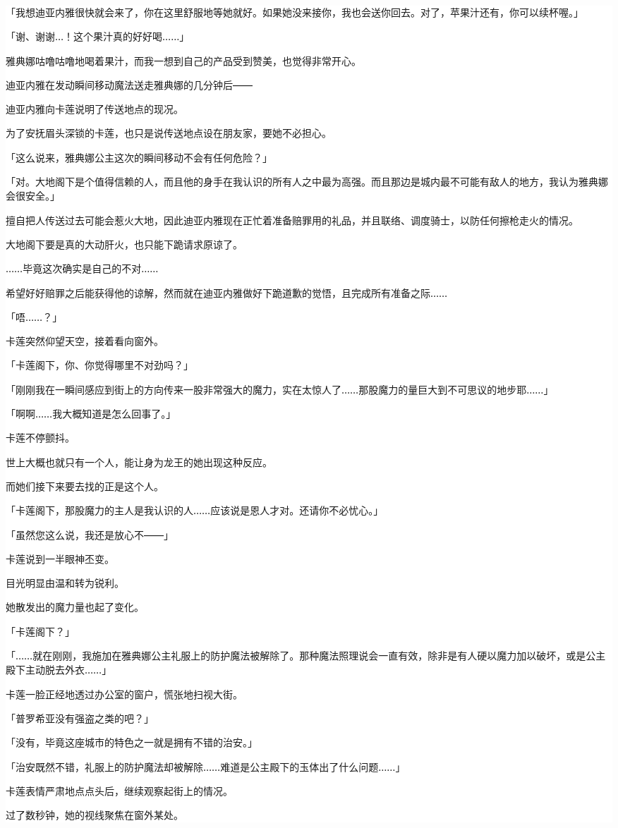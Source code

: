 「我想迪亚内雅很快就会来了，你在这里舒服地等她就好。如果她没来接你，我也会送你回去。对了，苹果汁还有，你可以续杯喔。」

「谢、谢谢…！这个果汁真的好好喝……」

雅典娜咕噜咕噜地喝着果汁，而我一想到自己的产品受到赞美，也觉得非常开心。

迪亚内雅在发动瞬间移动魔法送走雅典娜的几分钟后——

迪亚内雅向卡莲说明了传送地点的现况。

为了安抚眉头深锁的卡莲，也只是说传送地点设在朋友家，要她不必担心。

「这么说来，雅典娜公主这次的瞬间移动不会有任何危险？」

「对。大地阁下是个值得信赖的人，而且他的身手在我认识的所有人之中最为高强。而且那边是城内最不可能有敌人的地方，我认为雅典娜会很安全。」

擅自把人传送过去可能会惹火大地，因此迪亚内雅现在正忙着准备赔罪用的礼品，并且联络、调度骑士，以防任何擦枪走火的情况。

大地阁下要是真的大动肝火，也只能下跪请求原谅了。

……毕竟这次确实是自己的不对……

希望好好赔罪之后能获得他的谅解，然而就在迪亚内雅做好下跪道歉的觉悟，且完成所有准备之际……

「唔……？」

卡莲突然仰望天空，接着看向窗外。

「卡莲阁下，你、你觉得哪里不对劲吗？」

「刚刚我在一瞬间感应到街上的方向传来一股非常强大的魔力，实在太惊人了……那股魔力的量巨大到不可思议的地步耶……」

「啊啊……我大概知道是怎么回事了。」

卡莲不停颤抖。

世上大概也就只有一个人，能让身为龙王的她出现这种反应。

而她们接下来要去找的正是这个人。

「卡莲阁下，那股魔力的主人是我认识的人……应该说是恩人才对。还请你不必忧心。」

「虽然您这么说，我还是放心不——」

卡莲说到一半眼神丕变。

目光明显由温和转为锐利。

她散发出的魔力量也起了变化。

「卡莲阁下？」

「……就在刚刚，我施加在雅典娜公主礼服上的防护魔法被解除了。那种魔法照理说会一直有效，除非是有人硬以魔力加以破坏，或是公主殿下主动脱去外衣……」

卡莲一脸正经地透过办公室的窗户，慌张地扫视大街。

「普罗希亚没有强盗之类的吧？」

「没有，毕竟这座城市的特色之一就是拥有不错的治安。」

「治安既然不错，礼服上的防护魔法却被解除……难道是公主殿下的玉体出了什么问题……」

卡莲表情严肃地点点头后，继续观察起街上的情况。

过了数秒钟，她的视线聚焦在窗外某处。
